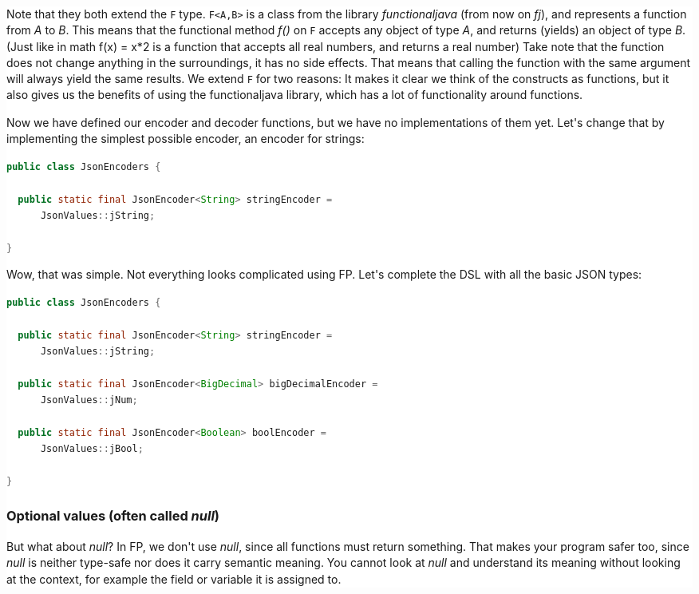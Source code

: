Note that they both extend the ```F``` type. ```F<A,B>``` is a class from the library _functionaljava_ 
(from now on _fj_), and represents
a function from _A_ to _B_. This means that the functional method _f()_ on ```F``` accepts any object of type _A_, and returns (yields) an object of
 type _B_. (Just like in math f(x) = x*2 is a function that accepts all real numbers, and returns a real number)
Take note that the function does not change anything in the surroundings, it has no side effects. That means that
 calling the function with the same argument will always yield the same results.
We extend ```F``` for two reasons: It makes it clear we think of the constructs as functions, but it also 
gives us the benefits of using the functionaljava library, which has a lot of functionality around functions.

Now we have defined our encoder and decoder functions, but we have no implementations of them yet. Let's change that
by implementing the simplest possible encoder, an encoder for strings:

```java
public class JsonEncoders {

  public static final JsonEncoder<String> stringEncoder =
      JsonValues::jString;

}
```

Wow, that was simple. Not everything looks complicated using FP. Let's complete the DSL with all the basic 
JSON types:

```java
public class JsonEncoders {

  public static final JsonEncoder<String> stringEncoder =
      JsonValues::jString;

  public static final JsonEncoder<BigDecimal> bigDecimalEncoder =
      JsonValues::jNum;

  public static final JsonEncoder<Boolean> boolEncoder =
      JsonValues::jBool;
  
}
```

### Optional values (often called _null_)
But what about _null_? In FP, we don't use _null_, since all functions must return something. That makes your
program safer too, since _null_ is neither type-safe nor does it carry semantic meaning. You cannot look at _null_ 
and understand its meaning without looking at the context, for example the field or variable it is assigned to.
